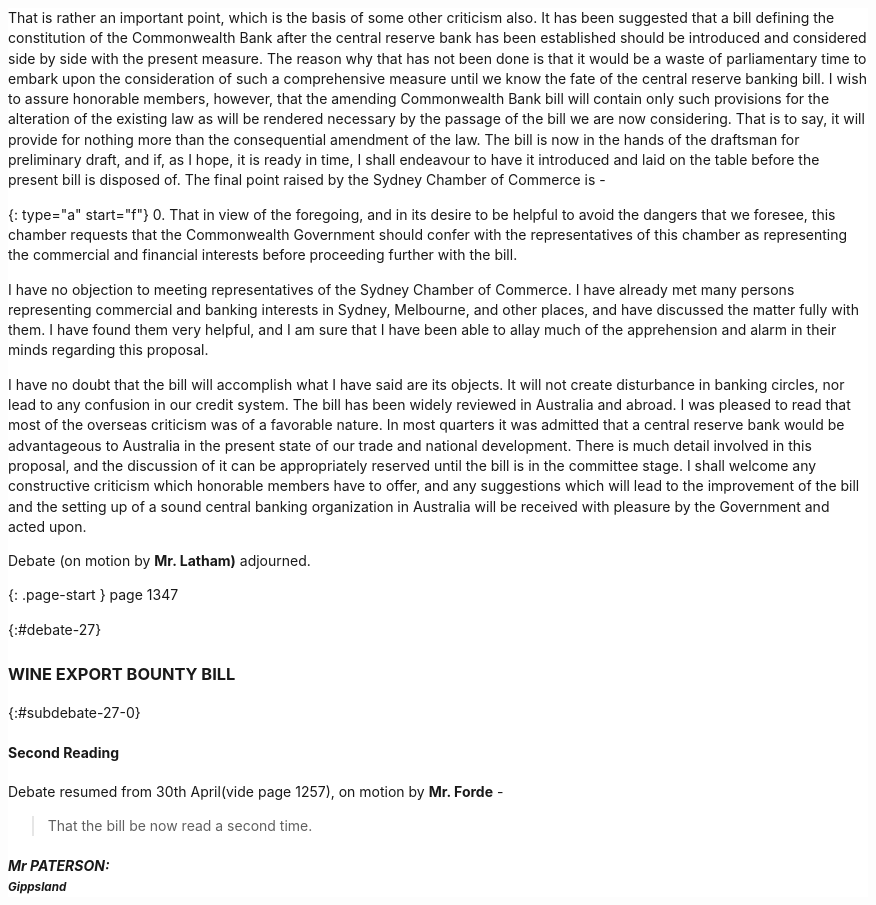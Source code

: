 That is rather an important point, which is the basis of some other criticism also. It has been suggested that a bill defining the constitution of the Commonwealth Bank after the central reserve bank has been established should be introduced and considered side by side with the present measure. The reason why that has not been done is that it would be a waste of parliamentary time to embark upon the consideration of such a comprehensive measure until we know the fate of the central reserve banking bill. I wish to assure honorable members, however, that the amending Commonwealth Bank bill will contain only such provisions for the alteration of the existing law as will be rendered necessary by the passage of the bill we are now considering. That is to say, it will provide for nothing more than the consequential amendment of the law. The bill is now in the hands of the draftsman for preliminary draft, and if, as I hope, it is ready in time, I shall endeavour to have it introduced and laid on the table before the present bill is disposed of. The final point raised by the Sydney Chamber of Commerce is - 

{: type="a" start="f"}
0. That in view of the foregoing, and in its desire to be helpful to avoid the dangers that we foresee, this chamber requests that the Commonwealth Government should confer with the representatives of this chamber as representing the commercial and financial interests before proceeding further with the bill. 

I have no objection to meeting representatives of the Sydney Chamber of Commerce. I have already met many persons representing commercial and banking interests in Sydney, Melbourne, and other  places, and have discussed the matter fully with them. I have found them very helpful, and I am sure that I have been able to allay much of the apprehension and alarm in their minds regarding this proposal. 

I have no doubt that the bill will accomplish what I have said are its objects. It will not create disturbance in banking circles, nor lead to any confusion in our credit system. The bill has been widely reviewed in Australia and abroad. I was pleased to read that most of the overseas criticism was of a favorable nature. In most quarters it was admitted that a central reserve bank would be advantageous to Australia in the present state of our trade and national development. There is much detail involved in this proposal, and the discussion of it can be appropriately reserved until the bill is in the committee stage. I shall welcome any constructive criticism which honorable members have to offer, and any suggestions which will lead to the improvement of the bill and the setting up of a sound central banking organization in Australia will be received with pleasure by the Government and acted upon. 

Debate (on motion by  **Mr. Latham)**  adjourned. 

{: .page-start }
page 1347

{:#debate-27}
### WINE EXPORT BOUNTY BILL

{:#subdebate-27-0}
#### Second Reading

Debate resumed from 30th April(vide page 1257), on motion by  **Mr. Forde**  - 

  >That the bill  be  now  read a second  time. 

##### Mr PATERSON:<br><small class="text-muted">Gippsland</small>

